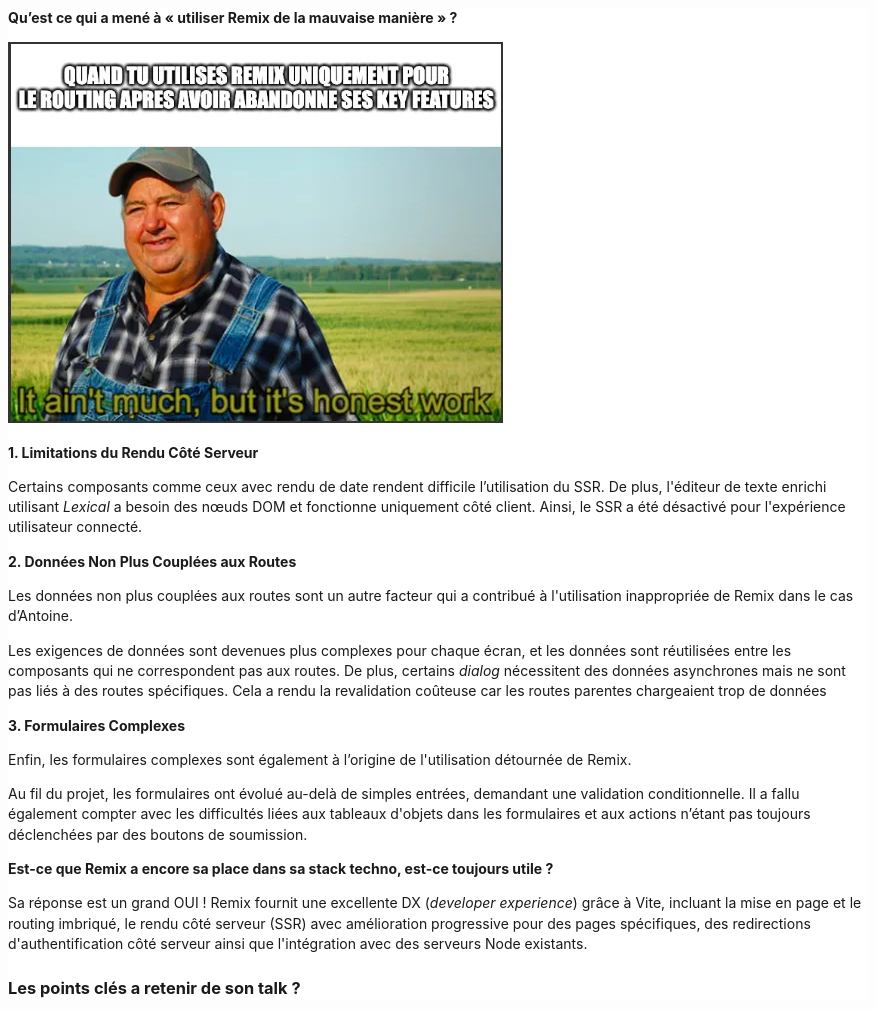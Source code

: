 **Qu’est ce qui a mené à « utiliser Remix de la mauvaise manière » ?**

![Mème d’internet représentant un agriculteur disant en anglais “Ce n’est pas grand chose mais au moins c’est un travail honnête”. Le haut de l’image précise “quand tu utilises Remix uniquement pour le routing après avoir abandonné ses features principales”](./assets/img6.webp)

**1. Limitations du Rendu Côté Serveur**

Certains composants comme ceux avec rendu de date rendent difficile l’utilisation du SSR. De plus, l'éditeur de texte enrichi utilisant _Lexical_ a besoin des nœuds DOM et fonctionne uniquement côté client. Ainsi, le SSR a été désactivé pour l'expérience utilisateur connecté.

**2. Données Non Plus Couplées aux Routes**

Les données non plus couplées aux routes sont un autre facteur qui a contribué à l'utilisation inappropriée de Remix dans le cas d’Antoine. 

Les exigences de données sont devenues plus complexes pour chaque écran, et les données sont réutilisées entre les composants qui ne correspondent pas aux routes. De plus, certains _dialog_ nécessitent des données asynchrones mais ne sont pas liés à des routes spécifiques. Cela a rendu la revalidation coûteuse car les routes parentes chargeaient trop de données

**3. Formulaires Complexes**

Enfin, les formulaires complexes sont également à l’origine de l'utilisation détournée de Remix. 

Au fil du projet, les formulaires ont évolué au-delà de simples entrées, demandant une validation conditionnelle. Il a fallu également compter avec les difficultés liées aux tableaux d'objets dans les formulaires et aux actions n’étant pas toujours déclenchées par des boutons de soumission.

**Est-ce que Remix a encore sa place dans sa stack techno, est-ce toujours utile ?**

Sa réponse est un grand OUI ! Remix fournit une excellente DX (_developer experience_) grâce à Vite, incluant la mise en page et le routing imbriqué, le rendu côté serveur (SSR) avec amélioration progressive pour des pages spécifiques, des redirections d'authentification côté serveur ainsi que l'intégration avec des serveurs Node existants.

### Les points clés a retenir de son talk ?
